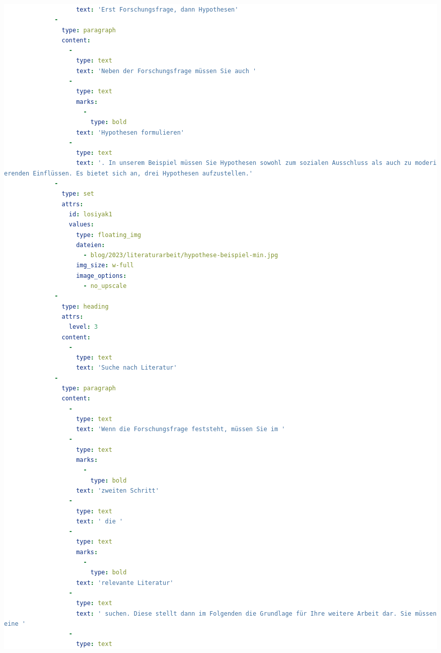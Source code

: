```yaml
                    text: 'Erst Forschungsfrage, dann Hypothesen'
              -
                type: paragraph
                content:
                  -
                    type: text
                    text: 'Neben der Forschungsfrage müssen Sie auch '
                  -
                    type: text
                    marks:
                      -
                        type: bold
                    text: 'Hypothesen formulieren'
                  -
                    type: text
                    text: '. In unserem Beispiel müssen Sie Hypothesen sowohl zum sozialen Ausschluss als auch zu moderierenden Einflüssen. Es bietet sich an, drei Hypothesen aufzustellen.'
              -
                type: set
                attrs:
                  id: losiyak1
                  values:
                    type: floating_img
                    dateien:
                      - blog/2023/literaturarbeit/hypothese-beispiel-min.jpg
                    img_size: w-full
                    image_options:
                      - no_upscale
              -
                type: heading
                attrs:
                  level: 3
                content:
                  -
                    type: text
                    text: 'Suche nach Literatur'
              -
                type: paragraph
                content:
                  -
                    type: text
                    text: 'Wenn die Forschungsfrage feststeht, müssen Sie im '
                  -
                    type: text
                    marks:
                      -
                        type: bold
                    text: 'zweiten Schritt'
                  -
                    type: text
                    text: ' die '
                  -
                    type: text
                    marks:
                      -
                        type: bold
                    text: 'relevante Literatur'
                  -
                    type: text
                    text: ' suchen. Diese stellt dann im Folgenden die Grundlage für Ihre weitere Arbeit dar. Sie müssen eine '
                  -
                    type: text
```